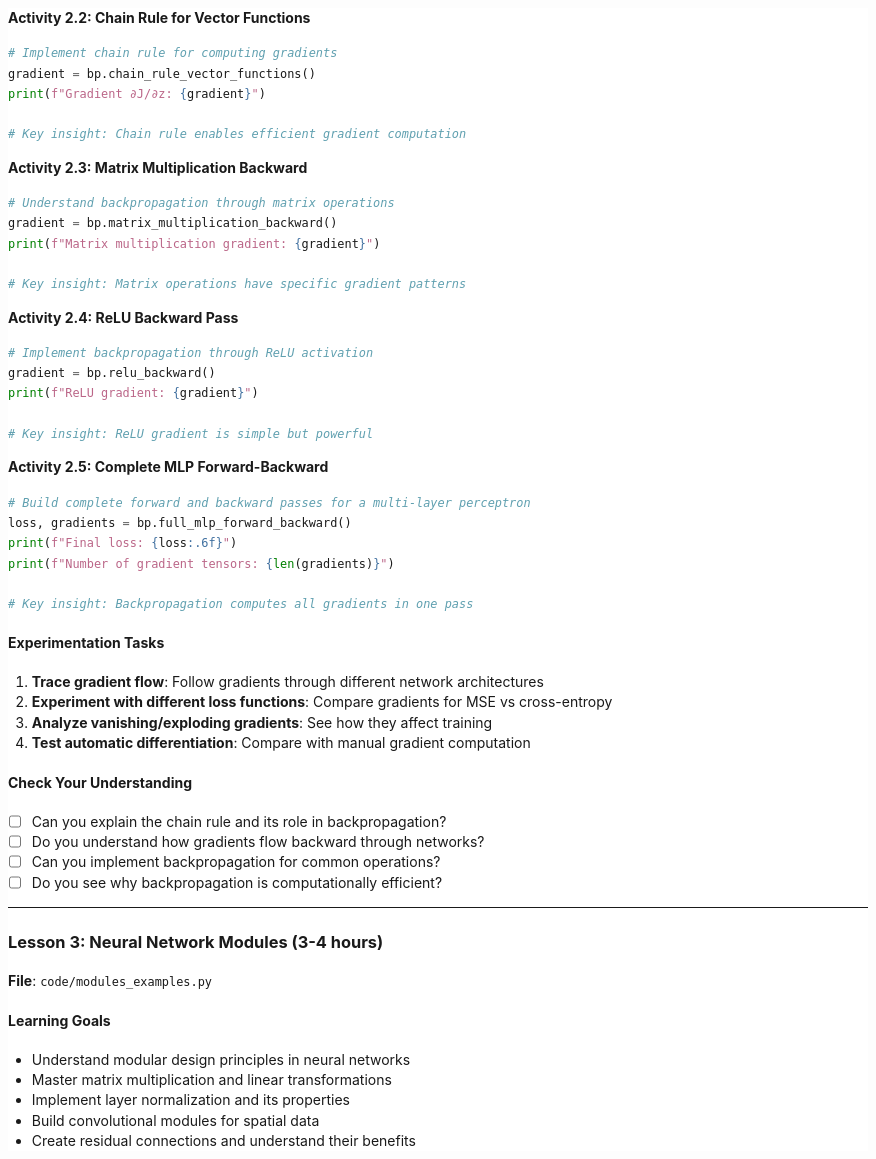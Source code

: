 **Activity 2.2: Chain Rule for Vector Functions**
```python
# Implement chain rule for computing gradients
gradient = bp.chain_rule_vector_functions()
print(f"Gradient ∂J/∂z: {gradient}")

# Key insight: Chain rule enables efficient gradient computation
```

**Activity 2.3: Matrix Multiplication Backward**
```python
# Understand backpropagation through matrix operations
gradient = bp.matrix_multiplication_backward()
print(f"Matrix multiplication gradient: {gradient}")

# Key insight: Matrix operations have specific gradient patterns
```

**Activity 2.4: ReLU Backward Pass**
```python
# Implement backpropagation through ReLU activation
gradient = bp.relu_backward()
print(f"ReLU gradient: {gradient}")

# Key insight: ReLU gradient is simple but powerful
```

**Activity 2.5: Complete MLP Forward-Backward**
```python
# Build complete forward and backward passes for a multi-layer perceptron
loss, gradients = bp.full_mlp_forward_backward()
print(f"Final loss: {loss:.6f}")
print(f"Number of gradient tensors: {len(gradients)}")

# Key insight: Backpropagation computes all gradients in one pass
```

#### Experimentation Tasks
1. **Trace gradient flow**: Follow gradients through different network architectures
2. **Experiment with different loss functions**: Compare gradients for MSE vs cross-entropy
3. **Analyze vanishing/exploding gradients**: See how they affect training
4. **Test automatic differentiation**: Compare with manual gradient computation

#### Check Your Understanding
- [ ] Can you explain the chain rule and its role in backpropagation?
- [ ] Do you understand how gradients flow backward through networks?
- [ ] Can you implement backpropagation for common operations?
- [ ] Do you see why backpropagation is computationally efficient?

---

### Lesson 3: Neural Network Modules (3-4 hours)
**File**: `code/modules_examples.py`

#### Learning Goals
- Understand modular design principles in neural networks
- Master matrix multiplication and linear transformations
- Implement layer normalization and its properties
- Build convolutional modules for spatial data
- Create residual connections and understand their benefits
